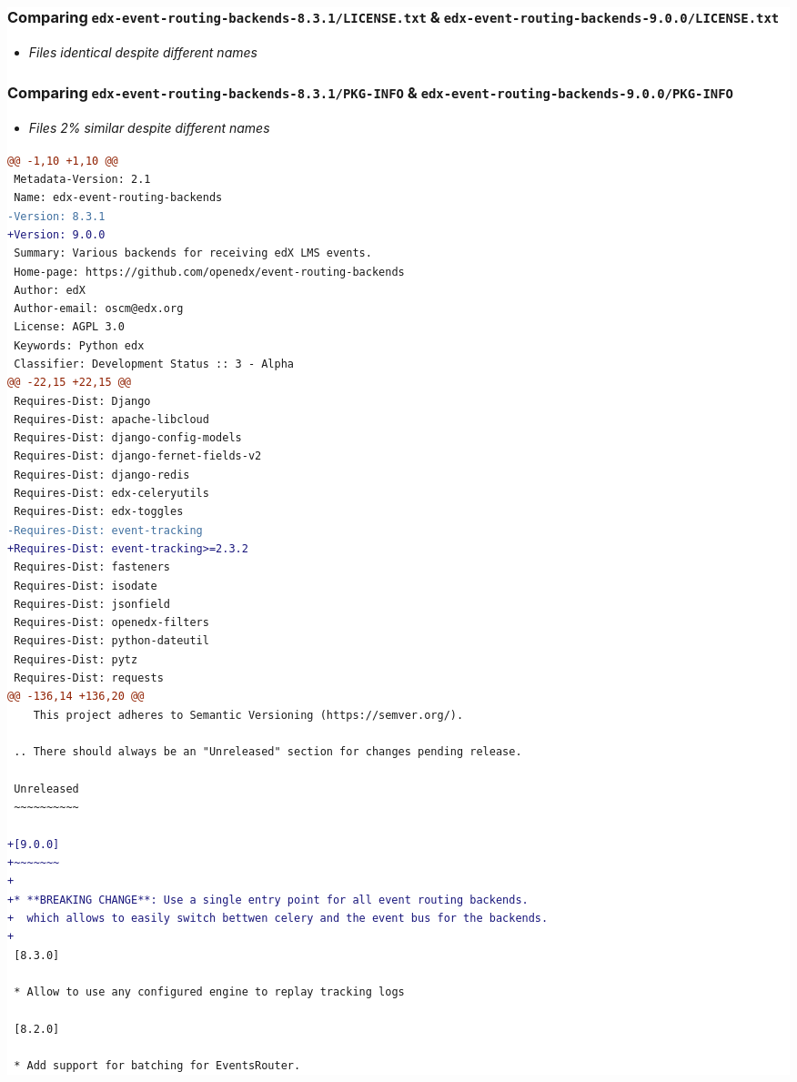 ### Comparing `edx-event-routing-backends-8.3.1/LICENSE.txt` & `edx-event-routing-backends-9.0.0/LICENSE.txt`

 * *Files identical despite different names*

### Comparing `edx-event-routing-backends-8.3.1/PKG-INFO` & `edx-event-routing-backends-9.0.0/PKG-INFO`

 * *Files 2% similar despite different names*

```diff
@@ -1,10 +1,10 @@
 Metadata-Version: 2.1
 Name: edx-event-routing-backends
-Version: 8.3.1
+Version: 9.0.0
 Summary: Various backends for receiving edX LMS events.
 Home-page: https://github.com/openedx/event-routing-backends
 Author: edX
 Author-email: oscm@edx.org
 License: AGPL 3.0
 Keywords: Python edx
 Classifier: Development Status :: 3 - Alpha
@@ -22,15 +22,15 @@
 Requires-Dist: Django
 Requires-Dist: apache-libcloud
 Requires-Dist: django-config-models
 Requires-Dist: django-fernet-fields-v2
 Requires-Dist: django-redis
 Requires-Dist: edx-celeryutils
 Requires-Dist: edx-toggles
-Requires-Dist: event-tracking
+Requires-Dist: event-tracking>=2.3.2
 Requires-Dist: fasteners
 Requires-Dist: isodate
 Requires-Dist: jsonfield
 Requires-Dist: openedx-filters
 Requires-Dist: python-dateutil
 Requires-Dist: pytz
 Requires-Dist: requests
@@ -136,14 +136,20 @@
    This project adheres to Semantic Versioning (https://semver.org/).
 
 .. There should always be an "Unreleased" section for changes pending release.
 
 Unreleased
 ~~~~~~~~~~
 
+[9.0.0]
+~~~~~~~
+
+* **BREAKING CHANGE**: Use a single entry point for all event routing backends.
+  which allows to easily switch bettwen celery and the event bus for the backends.
+
 [8.3.0]
 
 * Allow to use any configured engine to replay tracking logs
 
 [8.2.0]
 
 * Add support for batching for EventsRouter.
```
